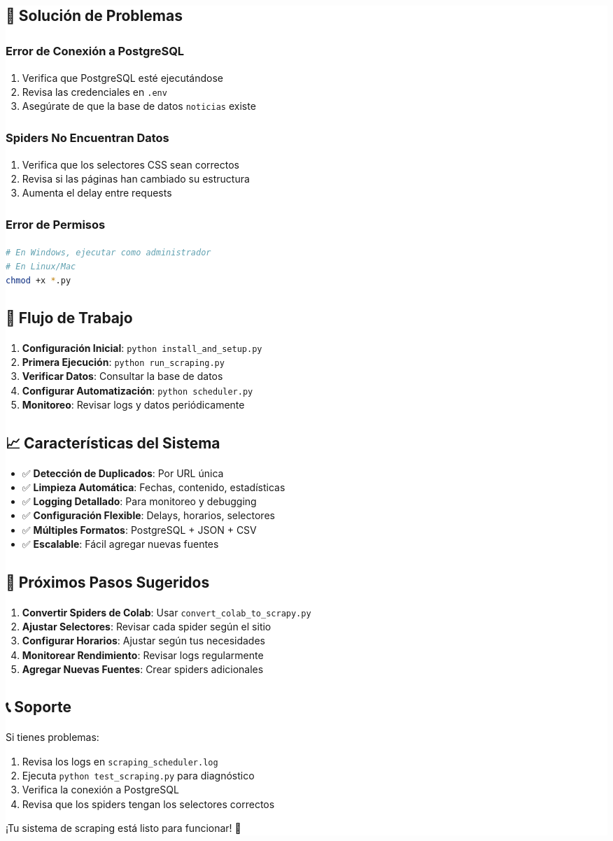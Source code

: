 ## 🚨 Solución de Problemas

### Error de Conexión a PostgreSQL
1. Verifica que PostgreSQL esté ejecutándose
2. Revisa las credenciales en `.env`
3. Asegúrate de que la base de datos `noticias` existe

### Spiders No Encuentran Datos
1. Verifica que los selectores CSS sean correctos
2. Revisa si las páginas han cambiado su estructura
3. Aumenta el delay entre requests

### Error de Permisos
```bash
# En Windows, ejecutar como administrador
# En Linux/Mac
chmod +x *.py
```

## 🔄 Flujo de Trabajo

1. **Configuración Inicial**: `python install_and_setup.py`
2. **Primera Ejecución**: `python run_scraping.py`
3. **Verificar Datos**: Consultar la base de datos
4. **Configurar Automatización**: `python scheduler.py`
5. **Monitoreo**: Revisar logs y datos periódicamente

## 📈 Características del Sistema

- ✅ **Detección de Duplicados**: Por URL única
- ✅ **Limpieza Automática**: Fechas, contenido, estadísticas
- ✅ **Logging Detallado**: Para monitoreo y debugging
- ✅ **Configuración Flexible**: Delays, horarios, selectores
- ✅ **Múltiples Formatos**: PostgreSQL + JSON + CSV
- ✅ **Escalable**: Fácil agregar nuevas fuentes

## 🎯 Próximos Pasos Sugeridos

1. **Convertir Spiders de Colab**: Usar `convert_colab_to_scrapy.py`
2. **Ajustar Selectores**: Revisar cada spider según el sitio
3. **Configurar Horarios**: Ajustar según tus necesidades
4. **Monitorear Rendimiento**: Revisar logs regularmente
5. **Agregar Nuevas Fuentes**: Crear spiders adicionales

## 📞 Soporte

Si tienes problemas:
1. Revisa los logs en `scraping_scheduler.log`
2. Ejecuta `python test_scraping.py` para diagnóstico
3. Verifica la conexión a PostgreSQL
4. Revisa que los spiders tengan los selectores correctos

¡Tu sistema de scraping está listo para funcionar! 🎉
